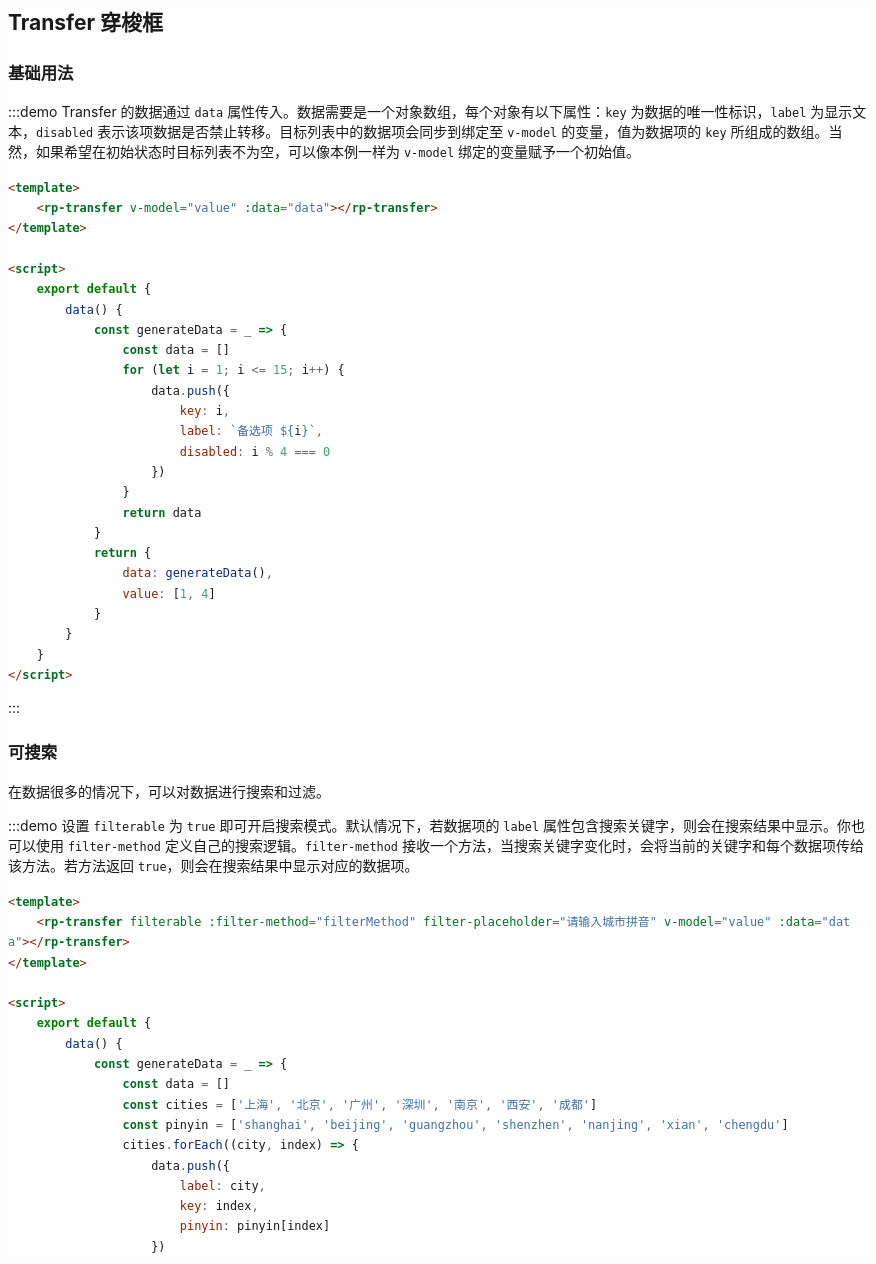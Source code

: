 ## Transfer 穿梭框

### 基础用法

:::demo Transfer 的数据通过 `data` 属性传入。数据需要是一个对象数组，每个对象有以下属性：`key` 为数据的唯一性标识，`label` 为显示文本，`disabled` 表示该项数据是否禁止转移。目标列表中的数据项会同步到绑定至 `v-model` 的变量，值为数据项的 `key` 所组成的数组。当然，如果希望在初始状态时目标列表不为空，可以像本例一样为 `v-model` 绑定的变量赋予一个初始值。

```html
<template>
    <rp-transfer v-model="value" :data="data"></rp-transfer>
</template>

<script>
    export default {
        data() {
            const generateData = _ => {
                const data = []
                for (let i = 1; i <= 15; i++) {
                    data.push({
                        key: i,
                        label: `备选项 ${i}`,
                        disabled: i % 4 === 0
                    })
                }
                return data
            }
            return {
                data: generateData(),
                value: [1, 4]
            }
        }
    }
</script>
```

:::

### 可搜索

在数据很多的情况下，可以对数据进行搜索和过滤。

:::demo 设置 `filterable` 为 `true` 即可开启搜索模式。默认情况下，若数据项的 `label` 属性包含搜索关键字，则会在搜索结果中显示。你也可以使用 `filter-method` 定义自己的搜索逻辑。`filter-method` 接收一个方法，当搜索关键字变化时，会将当前的关键字和每个数据项传给该方法。若方法返回 `true`，则会在搜索结果中显示对应的数据项。

```html
<template>
    <rp-transfer filterable :filter-method="filterMethod" filter-placeholder="请输入城市拼音" v-model="value" :data="data"></rp-transfer>
</template>

<script>
    export default {
        data() {
            const generateData = _ => {
                const data = []
                const cities = ['上海', '北京', '广州', '深圳', '南京', '西安', '成都']
                const pinyin = ['shanghai', 'beijing', 'guangzhou', 'shenzhen', 'nanjing', 'xian', 'chengdu']
                cities.forEach((city, index) => {
                    data.push({
                        label: city,
                        key: index,
                        pinyin: pinyin[index]
                    })
```